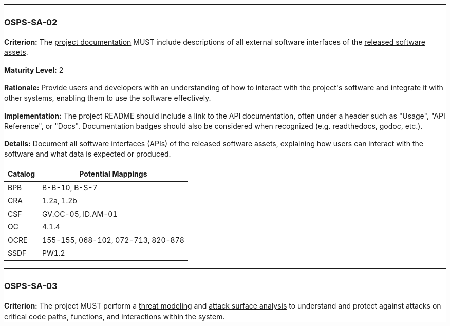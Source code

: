 

---

### OSPS-SA-02

**Criterion:** The [project documentation] MUST include
descriptions of all external software
interfaces of the [released software assets].


**Maturity Level:** 2

**Rationale:** Provide users and developers with an
understanding of how to interact with the
project's software and integrate it with
other systems, enabling them to use the
software effectively.

**Implementation:** The project README should include a link to
the API documentation, often under a header
such as "Usage", "API Reference", or "Docs".
Documentation badges should also be considered
when recognized (e.g. readthedocs, godoc, etc.).

**Details:** Document all software interfaces (APIs) of
the [released software assets], explaining how
users can interact with the software and
what data is expected or produced.


| Catalog | Potential Mappings |
| ------- | ------------------ |
| BPB | B-B-10, B-S-7 |
| [CRA] | 1.2a, 1.2b |
| CSF | GV.OC-05, ID.AM-01 |
| OC | 4.1.4 |
| OCRE | 155-155, 068-102, 072-713, 820-878 |
| SSDF | PW1.2 |



---

### OSPS-SA-03

**Criterion:** The project MUST perform a [threat modeling] and
[attack surface analysis] to understand and
protect against attacks on critical code
paths, functions, and interactions within
the system.



[Arbitrary Code]: #arbitrary-code
[Attack Surface Analysis]: #attack-surface-analysis
[Automated Test Suite]: #automated-test-suite
[Build and Release Pipeline]: #build-and-release-pipeline
[build and release pipelines]: #build-and-release-pipeline
[Change]: #change
[changes]: #change
[CI/CD Pipeline]: #ci/cd-pipeline
[CI/CD pipelines]: #ci/cd-pipeline
[Contributor]: #contributor
[contributors]: #contributor
[Codebase]: #codebase
[codebases]: #codebase
[Collaborator]: #collaborator
[collaborators]: #collaborator
[Commit]: #commit
[commits]: #commit
[Cyber Resilience Act]: #cyber-resilience-act
[CRA]: #cyber-resilience-act
[Defect]: #defect
[defects]: #defect
[Exploitable Vulnerabilities]: #exploitable-vulnerabilities
[Exploitable Vulnerability]: #exploitable-vulnerabilities
[License]: #license
[licenses]: #license
[Known Vulnerabilities]: #known-vulnerabilities
[Known Vulnerability]: #known-vulnerabilities
[Multi-factor Authentication]: #multi-factor-authentication
[MFA]: #multi-factor-authentication
[Primary Branch]: #primary-branch
[Project Documentation]: #project-documentation
[Software Provenance]: #software-provenance
[Provenance]: #software-provenance
[Release]: #release
[releases]: #release
[Released Software Asset]: #released-software-asset
[released software assets]: #released-software-asset
[Repository]: #repository
[Repo]: #repository
[Repositories]: #repository
[Software Composition Analysis]: #software-composition-analysis
[SCA]: #software-composition-analysis
[Status Check]: #status-check
[status checks]: #status-check
[Subproject]: #subproject
[subprojects]: #subproject
[Threat Modeling]: #threat-modeling
[Version Identifier]: #version-identifier
[Version Control System]: #version-control-system
[VCS]: #version-control-system
[version control systems]: #version-control-system
[Vulnerability Reporting]: #vulnerability-reporting
[Coordinated Vulnerability Reporting]: #vulnerability-reporting